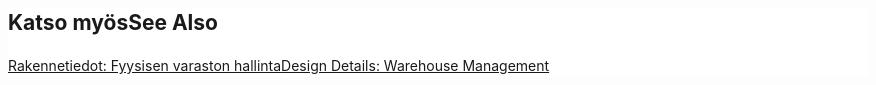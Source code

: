 ## <a name="see-also"></a><span data-ttu-id="c9e1e-184">Katso myös</span><span class="sxs-lookup"><span data-stu-id="c9e1e-184">See Also</span></span>  
 [<span data-ttu-id="c9e1e-185">Rakennetiedot: Fyysisen varaston hallinta</span><span class="sxs-lookup"><span data-stu-id="c9e1e-185">Design Details: Warehouse Management</span></span>](design-details-warehouse-management.md)

